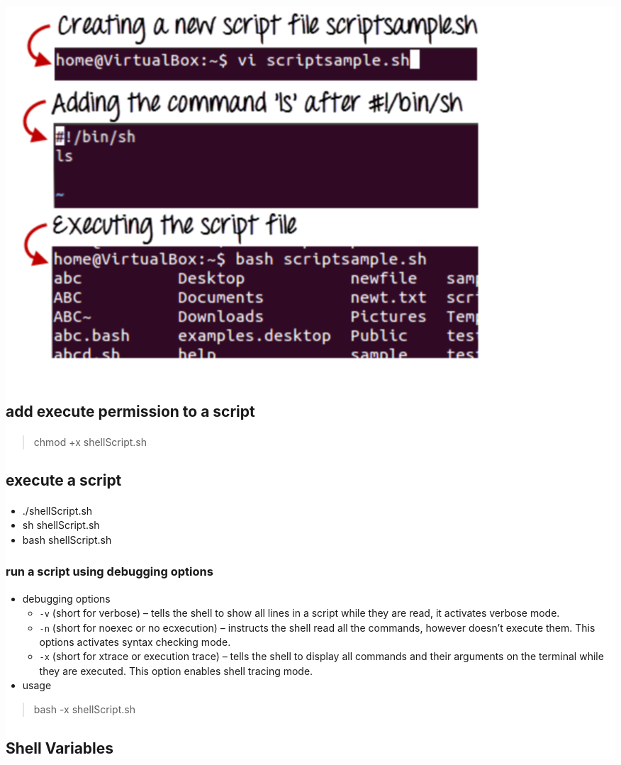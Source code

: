 ![Steps to Create Shell Script](/assets/img/sample/create-shell-script.png)
## add execute permission to a script
> chmod +x shellScript.sh

## execute a script
- ./shellScript.sh
- sh shellScript.sh
- bash shellScript.sh

### run a script using debugging options
- debugging options
  - `-v` (short for verbose) – tells the shell to show all lines in a script while they are read, it activates verbose mode.
  - `-n` (short for noexec or no ecxecution) – instructs the shell read all the commands, however doesn’t execute them. This options activates syntax checking mode.
  - `-x` (short for xtrace or execution trace) – tells the shell to display all commands and their arguments on the terminal while they are executed. This option enables shell tracing mode.
- usage
> bash -x shellScript.sh



## Shell Variables